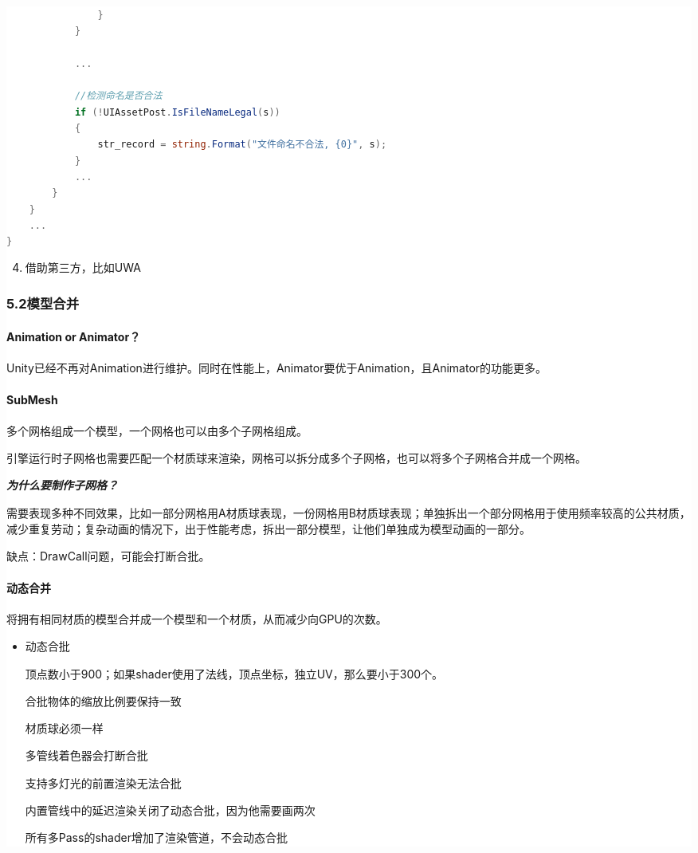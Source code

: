 ```C#
        		}
        	}

        	...

			//检测命名是否合法
			if (!UIAssetPost.IsFileNameLegal(s))
			{
				str_record = string.Format("文件命名不合法, {0}", s);
			}
			...
    	}
	}
	...
}
```

4. 借助第三方，比如UWA

### 5.2模型合并

#### Animation or Animator？

Unity已经不再对Animation进行维护。同时在性能上，Animator要优于Animation，且Animator的功能更多。

#### SubMesh

多个网格组成一个模型，一个网格也可以由多个子网格组成。

引擎运行时子网格也需要匹配一个材质球来渲染，网格可以拆分成多个子网格，也可以将多个子网格合并成一个网格。

***为什么要制作子网格？***

需要表现多种不同效果，比如一部分网格用A材质球表现，一份网格用B材质球表现；单独拆出一个部分网格用于使用频率较高的公共材质，减少重复劳动；复杂动画的情况下，出于性能考虑，拆出一部分模型，让他们单独成为模型动画的一部分。

缺点：DrawCall问题，可能会打断合批。

#### 动态合并

将拥有相同材质的模型合并成一个模型和一个材质，从而减少向GPU的次数。

- 动态合批

  顶点数小于900；如果shader使用了法线，顶点坐标，独立UV，那么要小于300个。

  合批物体的缩放比例要保持一致

  材质球必须一样

  多管线着色器会打断合批

  支持多灯光的前置渲染无法合批

  内置管线中的延迟渲染关闭了动态合批，因为他需要画两次

  所有多Pass的shader增加了渲染管道，不会动态合批
